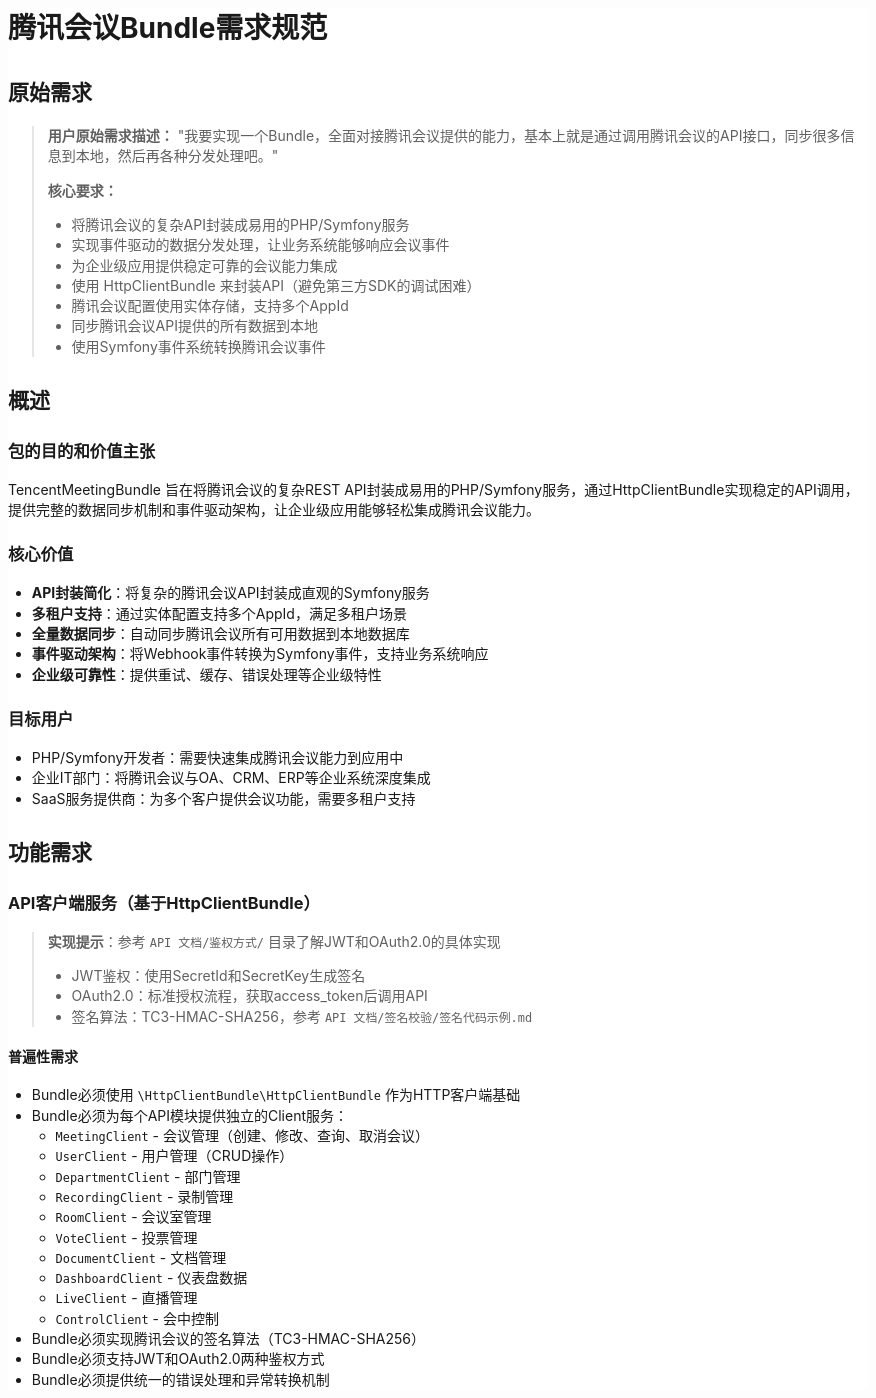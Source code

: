 # 腾讯会议Bundle需求规范

## 原始需求

> **用户原始需求描述：**
> "我要实现一个Bundle，全面对接腾讯会议提供的能力，基本上就是通过调用腾讯会议的API接口，同步很多信息到本地，然后再各种分发处理吧。"
> 
> **核心要求：**
> - 将腾讯会议的复杂API封装成易用的PHP/Symfony服务
> - 实现事件驱动的数据分发处理，让业务系统能够响应会议事件
> - 为企业级应用提供稳定可靠的会议能力集成
> - 使用 HttpClientBundle 来封装API（避免第三方SDK的调试困难）
> - 腾讯会议配置使用实体存储，支持多个AppId
> - 同步腾讯会议API提供的所有数据到本地
> - 使用Symfony事件系统转换腾讯会议事件

## 概述

### 包的目的和价值主张
TencentMeetingBundle 旨在将腾讯会议的复杂REST API封装成易用的PHP/Symfony服务，通过HttpClientBundle实现稳定的API调用，提供完整的数据同步机制和事件驱动架构，让企业级应用能够轻松集成腾讯会议能力。

### 核心价值
- **API封装简化**：将复杂的腾讯会议API封装成直观的Symfony服务
- **多租户支持**：通过实体配置支持多个AppId，满足多租户场景
- **全量数据同步**：自动同步腾讯会议所有可用数据到本地数据库
- **事件驱动架构**：将Webhook事件转换为Symfony事件，支持业务系统响应
- **企业级可靠性**：提供重试、缓存、错误处理等企业级特性

### 目标用户
- PHP/Symfony开发者：需要快速集成腾讯会议能力到应用中
- 企业IT部门：将腾讯会议与OA、CRM、ERP等企业系统深度集成
- SaaS服务提供商：为多个客户提供会议功能，需要多租户支持

## 功能需求

### API客户端服务（基于HttpClientBundle）

> **实现提示**：参考 `API 文档/鉴权方式/` 目录了解JWT和OAuth2.0的具体实现
> - JWT鉴权：使用SecretId和SecretKey生成签名
> - OAuth2.0：标准授权流程，获取access_token后调用API
> - 签名算法：TC3-HMAC-SHA256，参考 `API 文档/签名校验/签名代码示例.md`

#### 普遍性需求
- Bundle必须使用 `\HttpClientBundle\HttpClientBundle` 作为HTTP客户端基础
- Bundle必须为每个API模块提供独立的Client服务：
  - `MeetingClient` - 会议管理（创建、修改、查询、取消会议）
  - `UserClient` - 用户管理（CRUD操作）
  - `DepartmentClient` - 部门管理
  - `RecordingClient` - 录制管理
  - `RoomClient` - 会议室管理
  - `VoteClient` - 投票管理
  - `DocumentClient` - 文档管理
  - `DashboardClient` - 仪表盘数据
  - `LiveClient` - 直播管理
  - `ControlClient` - 会中控制
- Bundle必须实现腾讯会议的签名算法（TC3-HMAC-SHA256）
- Bundle必须支持JWT和OAuth2.0两种鉴权方式
- Bundle必须提供统一的错误处理和异常转换机制
